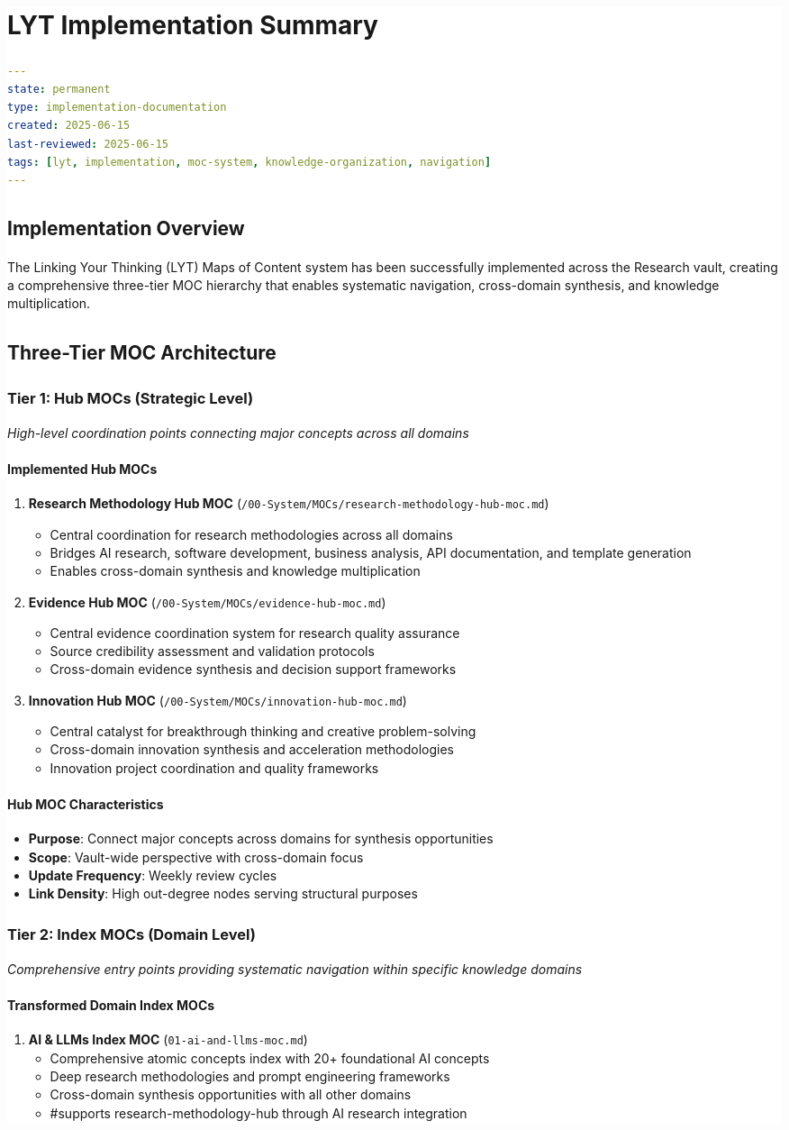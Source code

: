 # LYT Implementation Summary

```yaml
---
state: permanent
type: implementation-documentation
created: 2025-06-15
last-reviewed: 2025-06-15
tags: [lyt, implementation, moc-system, knowledge-organization, navigation]
---
```

## Implementation Overview

The Linking Your Thinking (LYT) Maps of Content system has been successfully implemented across the Research vault, creating a comprehensive three-tier MOC hierarchy that enables systematic navigation, cross-domain synthesis, and knowledge multiplication.

## Three-Tier MOC Architecture

### Tier 1: Hub MOCs (Strategic Level)
*High-level coordination points connecting major concepts across all domains*

#### Implemented Hub MOCs
1. **Research Methodology Hub MOC** (`/00-System/MOCs/research-methodology-hub-moc.md`)
   - Central coordination for research methodologies across all domains
   - Bridges AI research, software development, business analysis, API documentation, and template generation
   - Enables cross-domain synthesis and knowledge multiplication

2. **Evidence Hub MOC** (`/00-System/MOCs/evidence-hub-moc.md`)
   - Central evidence coordination system for research quality assurance
   - Source credibility assessment and validation protocols
   - Cross-domain evidence synthesis and decision support frameworks

3. **Innovation Hub MOC** (`/00-System/MOCs/innovation-hub-moc.md`)
   - Central catalyst for breakthrough thinking and creative problem-solving
   - Cross-domain innovation synthesis and acceleration methodologies
   - Innovation project coordination and quality frameworks

#### Hub MOC Characteristics
- **Purpose**: Connect major concepts across domains for synthesis opportunities
- **Scope**: Vault-wide perspective with cross-domain focus
- **Update Frequency**: Weekly review cycles
- **Link Density**: High out-degree nodes serving structural purposes

### Tier 2: Index MOCs (Domain Level)
*Comprehensive entry points providing systematic navigation within specific knowledge domains*

#### Transformed Domain Index MOCs
1. **AI & LLMs Index MOC** (`01-ai-and-llms-moc.md`)
   - Comprehensive atomic concepts index with 20+ foundational AI concepts
   - Deep research methodologies and prompt engineering frameworks
   - Cross-domain synthesis opportunities with all other domains
   - #supports research-methodology-hub through AI research integration
